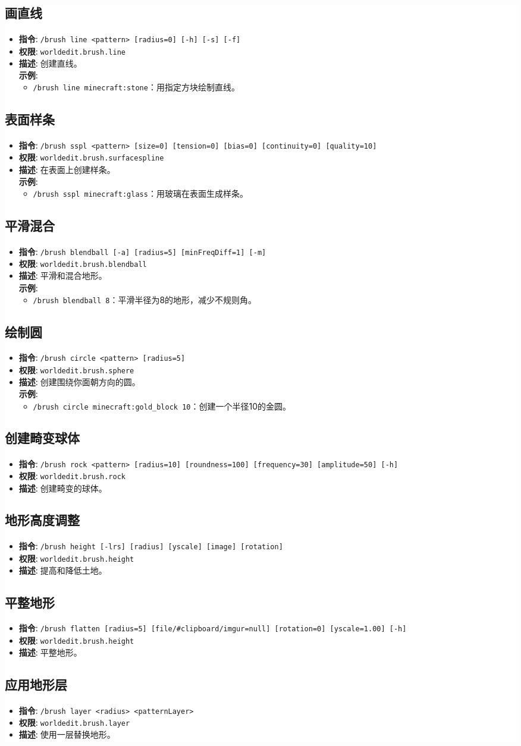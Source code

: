 ## 画直线
- **指令**: `/brush line <pattern> [radius=0] [-h] [-s] [-f]`  
- **权限**: `worldedit.brush.line`  
- **描述**: 创建直线。  
  **示例**:  
  - `/brush line minecraft:stone`：用指定方块绘制直线。  

## 表面样条
- **指令**: `/brush sspl <pattern> [size=0] [tension=0] [bias=0] [continuity=0] [quality=10]`  
- **权限**: `worldedit.brush.surfacespline`  
- **描述**: 在表面上创建样条。  
  **示例**:  
  - `/brush sspl minecraft:glass`：用玻璃在表面生成样条。  

## 平滑混合
- **指令**: `/brush blendball [-a] [radius=5] [minFreqDiff=1] [-m]`  
- **权限**: `worldedit.brush.blendball`  
- **描述**: 平滑和混合地形。  
  **示例**:  
  - `/brush blendball 8`：平滑半径为8的地形，减少不规则角。  

## 绘制圆
- **指令**: `/brush circle <pattern> [radius=5]`  
- **权限**: `worldedit.brush.sphere`  
- **描述**: 创建围绕你面朝方向的圆。  
  **示例**:  
  - `/brush circle minecraft:gold_block 10`：创建一个半径10的金圆。  


## 创建畸变球体
- **指令**: `/brush rock <pattern> [radius=10] [roundness=100] [frequency=30] [amplitude=50] [-h]`  
- **权限**: `worldedit.brush.rock`  
- **描述**: 创建畸变的球体。  

## 地形高度调整
- **指令**: `/brush height [-lrs] [radius] [yscale] [image] [rotation]`  
- **权限**: `worldedit.brush.height`  
- **描述**: 提高和降低土地。  

## 平整地形
- **指令**: `/brush flatten [radius=5] [file/#clipboard/imgur=null] [rotation=0] [yscale=1.00] [-h]`  
- **权限**: `worldedit.brush.height`  
- **描述**: 平整地形。  

## 应用地形层
- **指令**: `/brush layer <radius> <patternLayer>`  
- **权限**: `worldedit.brush.layer`  
- **描述**: 使用一层替换地形。  
